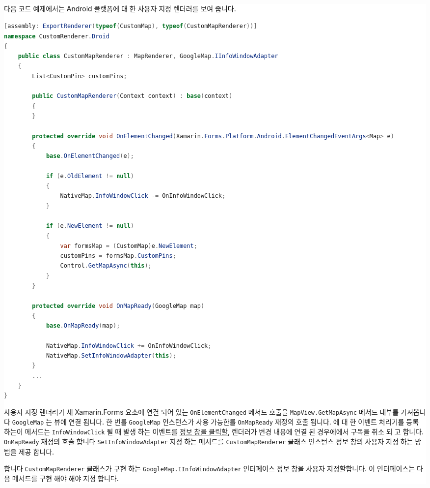 다음 코드 예제에서는 Android 플랫폼에 대 한 사용자 지정 렌더러를 보여 줍니다.

```csharp
[assembly: ExportRenderer(typeof(CustomMap), typeof(CustomMapRenderer))]
namespace CustomRenderer.Droid
{
    public class CustomMapRenderer : MapRenderer, GoogleMap.IInfoWindowAdapter
    {
        List<CustomPin> customPins;

        public CustomMapRenderer(Context context) : base(context)
        {
        }

        protected override void OnElementChanged(Xamarin.Forms.Platform.Android.ElementChangedEventArgs<Map> e)
        {
            base.OnElementChanged(e);

            if (e.OldElement != null)
            {
                NativeMap.InfoWindowClick -= OnInfoWindowClick;
            }

            if (e.NewElement != null)
            {
                var formsMap = (CustomMap)e.NewElement;
                customPins = formsMap.CustomPins;
                Control.GetMapAsync(this);
            }
        }

        protected override void OnMapReady(GoogleMap map)
        {
            base.OnMapReady(map);

            NativeMap.InfoWindowClick += OnInfoWindowClick;
            NativeMap.SetInfoWindowAdapter(this);
        }
        ...
    }
}
```

사용자 지정 렌더러가 새 Xamarin.Forms 요소에 연결 되어 있는 `OnElementChanged` 메서드 호출을 `MapView.GetMapAsync` 메서드 내부를 가져옵니다 `GoogleMap` 는 뷰에 연결 됩니다. 한 번를 `GoogleMap` 인스턴스가 사용 가능한를 `OnMapReady` 재정의 호출 됩니다. 에 대 한 이벤트 처리기를 등록 하는이 메서드는 `InfoWindowClick` 될 때 발생 하는 이벤트를 [정보 창을 클릭할](#Clicking_on_the_Info_Window), 렌더러가 변경 내용에 연결 된 경우에에서 구독을 취소 되 고 합니다. `OnMapReady` 재정의 호출 합니다 `SetInfoWindowAdapter` 지정 하는 메서드를 `CustomMapRenderer` 클래스 인스턴스 정보 창의 사용자 지정 하는 방법을 제공 합니다.

합니다 `CustomMapRenderer` 클래스가 구현 하는 `GoogleMap.IInfoWindowAdapter` 인터페이스 [정보 창을 사용자 지정할](#Customizing_the_Info_Window)합니다. 이 인터페이스는 다음 메서드를 구현 해야 해야 지정 합니다.
